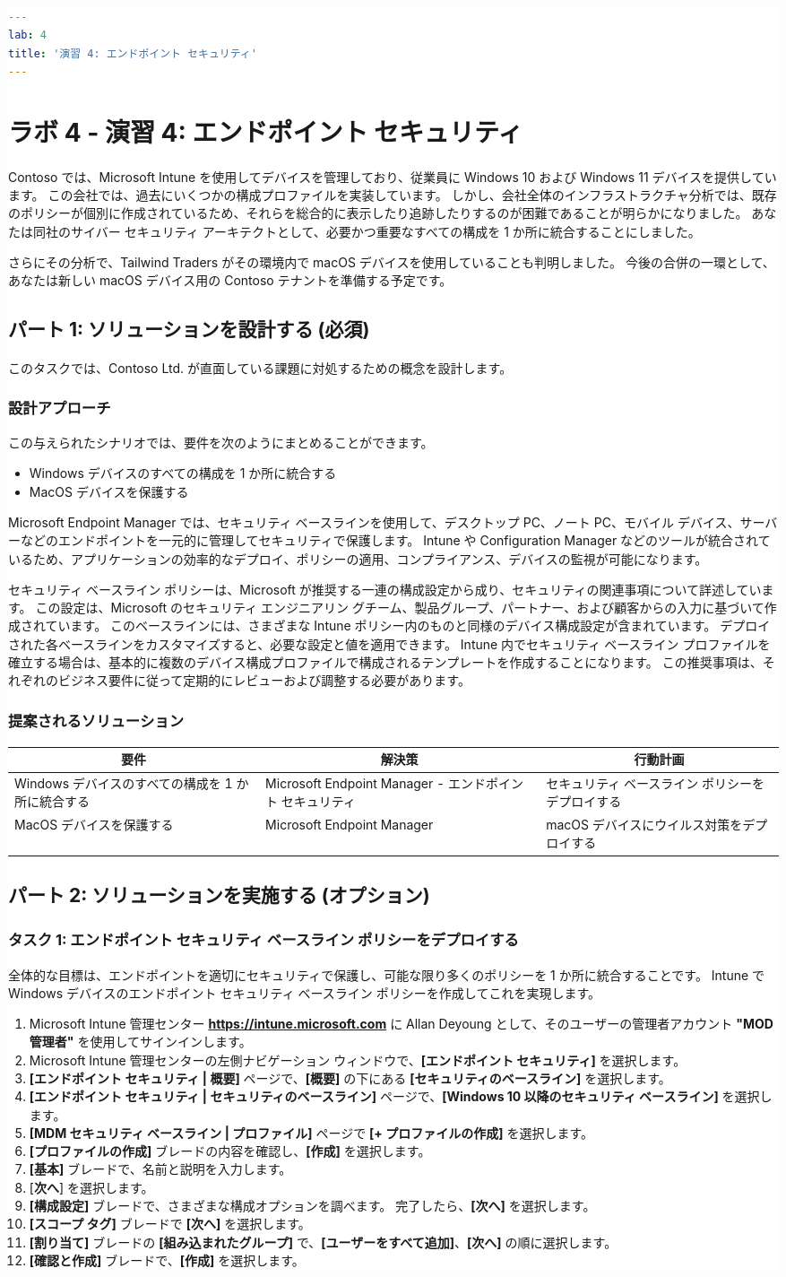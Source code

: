 ```yaml
---
lab: 4
title: '演習 4: エンドポイント セキュリティ'
---
```


# ラボ 4 - 演習 4: エンドポイント セキュリティ

Contoso では、Microsoft Intune を使用してデバイスを管理しており、従業員に Windows 10 および Windows 11 デバイスを提供しています。 この会社では、過去にいくつかの構成プロファイルを実装しています。 しかし、会社全体のインフラストラクチャ分析では、既存のポリシーが個別に作成されているため、それらを総合的に表示したり追跡したりするのが困難であることが明らかになりました。 あなたは同社のサイバー セキュリティ アーキテクトとして、必要かつ重要なすべての構成を 1 か所に統合することにしました。 

さらにその分析で、Tailwind Traders がその環境内で macOS デバイスを使用していることも判明しました。 今後の合併の一環として、あなたは新しい macOS デバイス用の Contoso テナントを準備する予定です。

## パート 1: ソリューションを設計する (必須)

このタスクでは、Contoso Ltd. が直面している課題に対処するための概念を設計します。

### 設計アプローチ

この与えられたシナリオでは、要件を次のようにまとめることができます。

- Windows デバイスのすべての構成を 1 か所に統合する
- MacOS デバイスを保護する

Microsoft Endpoint Manager では、セキュリティ ベースラインを使用して、デスクトップ PC、ノート PC、モバイル デバイス、サーバーなどのエンドポイントを一元的に管理してセキュリティで保護します。 Intune や Configuration Manager などのツールが統合されているため、アプリケーションの効率的なデプロイ、ポリシーの適用、コンプライアンス、デバイスの監視が可能になります。 

セキュリティ ベースライン ポリシーは、Microsoft が推奨する一連の構成設定から成り、セキュリティの関連事項について詳述しています。 この設定は、Microsoft のセキュリティ エンジニアリン グチーム、製品グループ、パートナー、および顧客からの入力に基づいて作成されています。 このベースラインには、さまざまな Intune ポリシー内のものと同様のデバイス構成設定が含まれています。 デプロイされた各ベースラインをカスタマイズすると、必要な設定と値を適用できます。 Intune 内でセキュリティ ベースライン プロファイルを確立する場合は、基本的に複数のデバイス構成プロファイルで構成されるテンプレートを作成することになります。 この推奨事項は、それぞれのビジネス要件に従って定期的にレビューおよび調整する必要があります。

### 提案されるソリューション

|要件|解決策|行動計画|
|----|----|----|
|Windows デバイスのすべての構成を 1 か所に統合する|Microsoft Endpoint Manager - エンドポイント セキュリティ|セキュリティ ベースライン ポリシーをデプロイする
|MacOS デバイスを保護する|Microsoft Endpoint Manager|macOS デバイスにウイルス対策をデプロイする|

## パート 2: ソリューションを実施する (オプション)

### タスク 1: エンドポイント セキュリティ ベースライン ポリシーをデプロイする

全体的な目標は、エンドポイントを適切にセキュリティで保護し、可能な限り多くのポリシーを 1 か所に統合することです。 Intune で Windows デバイスのエンドポイント セキュリティ ベースライン ポリシーを作成してこれを実現します。

1. Microsoft Intune 管理センター **https://intune.microsoft.com** に Allan Deyoung として、そのユーザーの管理者アカウント **"MOD 管理者"** を使用してサインインします。
2. Microsoft Intune 管理センターの左側ナビゲーション ウィンドウで、**[エンドポイント セキュリティ]** を選択します。
3. **[エンドポイント セキュリティ | 概要]** ページで、**[概要]** の下にある **[セキュリティのベースライン]** を選択します。
4. **[エンドポイント セキュリティ | セキュリティのベースライン]** ページで、**[Windows 10 以降のセキュリティ ベースライン]** を選択します。
5. **[MDM セキュリティ ベースライン | プロファイル]** ページで **[+ プロファイルの作成]** を選択します。
1. **[プロファイルの作成]** ブレードの内容を確認し、**[作成]** を選択します。
1. **[基本]** ブレードで、名前と説明を入力します。
1. [**次へ**] を選択します。
1. **[構成設定]** ブレードで、さまざまな構成オプションを調べます。 完了したら、**[次へ]** を選択します。
1. **[スコープ タグ]** ブレードで **[次へ]** を選択します。
1. **[割り当て]** ブレードの **[組み込まれたグループ]** で、**[ユーザーをすべて追加]**、**[次へ]** の順に選択します。
1. **[確認と作成]** ブレードで、**[作成]** を選択します。